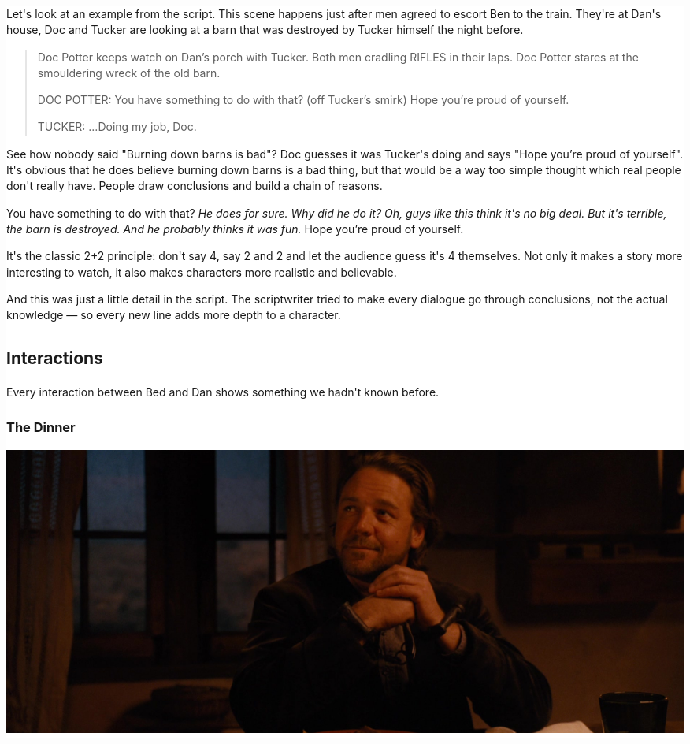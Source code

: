 Let's look at an example from the script. This scene happens just after men agreed to escort Ben to the train. They're at Dan's house, Doc and Tucker are looking at a barn that was destroyed by Tucker himself the night before.

> Doc Potter keeps watch on Dan’s porch with Tucker. Both men cradling RIFLES in their laps. Doc Potter stares at the smouldering wreck of the old barn.
>
> DOC POTTER:
> You have something to do with that?
> (off Tucker’s smirk)
> Hope you’re proud of yourself.
>
> TUCKER:
> ...Doing my job, Doc.

See how nobody said "Burning down barns is bad"? Doc guesses it was Tucker's doing and says "Hope you’re proud of yourself". It's obvious that he does believe burning down barns is a bad thing, but that would be a way too simple thought which real people don't really have. People draw conclusions and build a chain of reasons.

You have something to do with that? *He does for sure. Why did he do it? Oh, guys like this think it's no big deal. But it's terrible, the barn is destroyed. And he probably thinks it was fun.* Hope you’re proud of yourself.

It's the classic 2+2 principle: don't say 4, say 2 and 2 and let the audience guess it's 4 themselves. Not only it makes a story more interesting to watch, it also makes characters more realistic and believable.

And this was just a little detail in the script. The scriptwriter tried to make every dialogue go through conclusions, not the actual knowledge — so every new line adds more depth to a character.

## Interactions

Every interaction between Bed and Dan shows something we hadn't known before.

### The Dinner

![Ben's at the table, handcuffed, smiling](/assets/screenshot-2024-10-19-171146.png)
